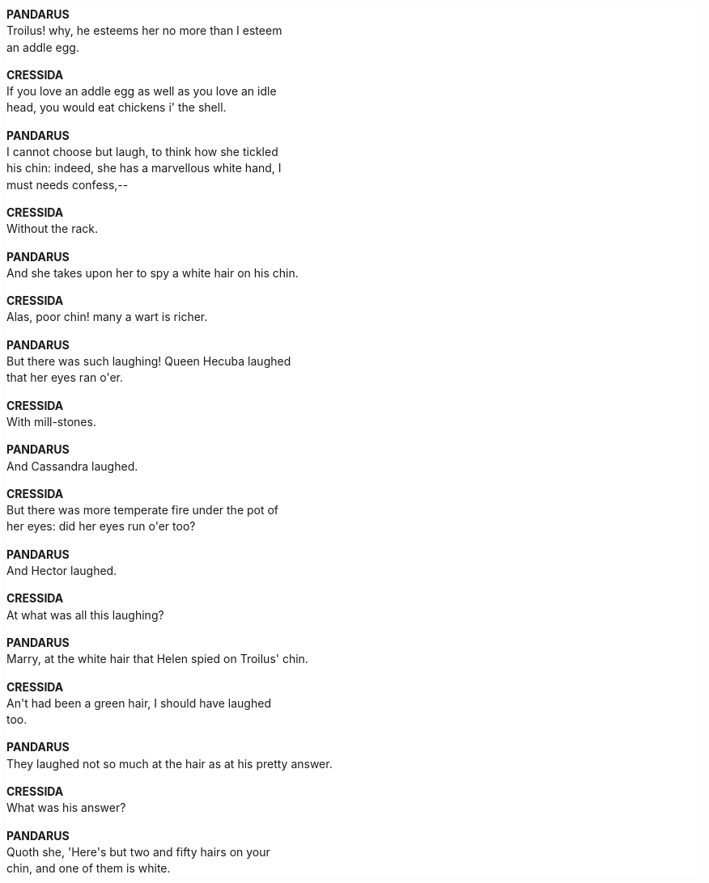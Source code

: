 **PANDARUS**  
Troilus! why, he esteems her no more than I esteem  
an addle egg.

**CRESSIDA**  
If you love an addle egg as well as you love an idle  
head, you would eat chickens i' the shell.

**PANDARUS**  
I cannot choose but laugh, to think how she tickled  
his chin: indeed, she has a marvellous white hand, I  
must needs confess,--

**CRESSIDA**  
Without the rack.

**PANDARUS**  
And she takes upon her to spy a white hair on his chin.

**CRESSIDA**  
Alas, poor chin! many a wart is richer.

**PANDARUS**  
But there was such laughing! Queen Hecuba laughed  
that her eyes ran o'er.

**CRESSIDA**  
With mill-stones.

**PANDARUS**  
And Cassandra laughed.

**CRESSIDA**  
But there was more temperate fire under the pot of  
her eyes: did her eyes run o'er too?

**PANDARUS**  
And Hector laughed.

**CRESSIDA**  
At what was all this laughing?

**PANDARUS**  
Marry, at the white hair that Helen spied on Troilus' chin.

**CRESSIDA**  
An't had been a green hair, I should have laughed  
too.

**PANDARUS**  
They laughed not so much at the hair as at his pretty answer.

**CRESSIDA**  
What was his answer?

**PANDARUS**  
Quoth she, 'Here's but two and fifty hairs on your  
chin, and one of them is white.
